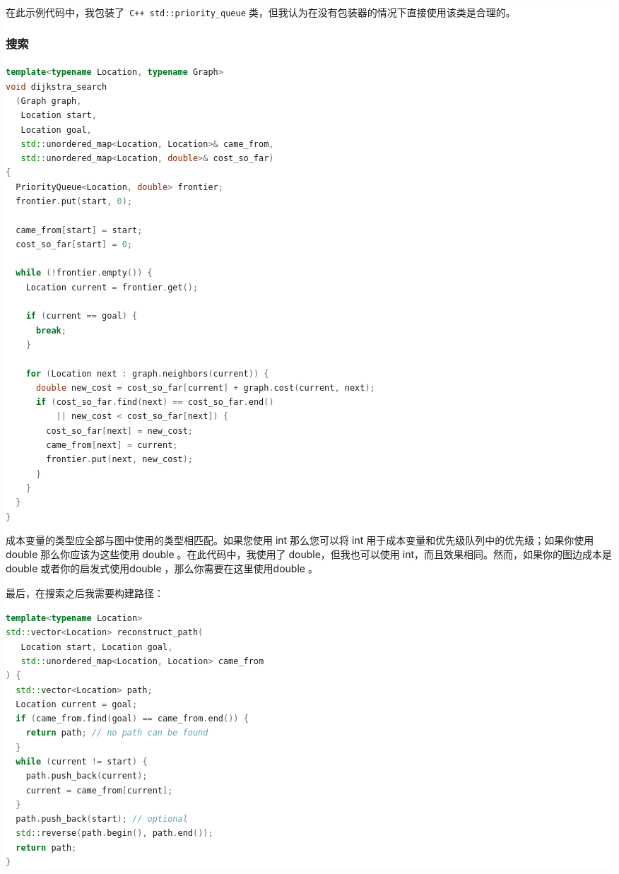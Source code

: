 在此示例代码中，我包装了`` C++ std::priority_queue`` 类，但我认为在没有包装器的情况下直接使用该类是合理的。

### 搜索

```c++
template<typename Location, typename Graph>
void dijkstra_search
  (Graph graph,
   Location start,
   Location goal,
   std::unordered_map<Location, Location>& came_from,
   std::unordered_map<Location, double>& cost_so_far)
{
  PriorityQueue<Location, double> frontier;
  frontier.put(start, 0);

  came_from[start] = start;
  cost_so_far[start] = 0;
  
  while (!frontier.empty()) {
    Location current = frontier.get();

    if (current == goal) {
      break;
    }

    for (Location next : graph.neighbors(current)) {
      double new_cost = cost_so_far[current] + graph.cost(current, next);
      if (cost_so_far.find(next) == cost_so_far.end()
          || new_cost < cost_so_far[next]) {
        cost_so_far[next] = new_cost;
        came_from[next] = current;
        frontier.put(next, new_cost);
      }
    }
  }
}
```

成本变量的类型应全部与图中使用的类型相匹配。如果您使用 int 那么您可以将 int 用于成本变量和优先级队列中的优先级；如果你使用 double 那么你应该为这些使用 double 。在此代码中，我使用了 double，但我也可以使用 int，而且效果相同。然而，如果你的图边成本是double 或者你的启发式使用double ，那么你需要在这里使用double 。

最后，在搜索之后我需要构建路径：

```c++
template<typename Location>
std::vector<Location> reconstruct_path(
   Location start, Location goal,
   std::unordered_map<Location, Location> came_from
) {
  std::vector<Location> path;
  Location current = goal;
  if (came_from.find(goal) == came_from.end()) {
    return path; // no path can be found
  }
  while (current != start) {
    path.push_back(current);
    current = came_from[current];
  }
  path.push_back(start); // optional
  std::reverse(path.begin(), path.end());
  return path;
}
```
